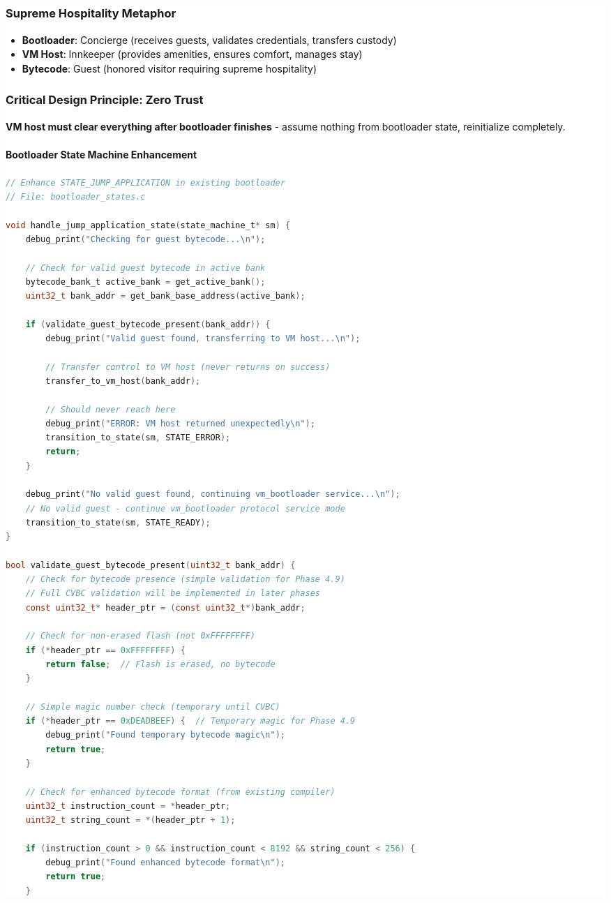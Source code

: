 ### Supreme Hospitality Metaphor
- **Bootloader**: Concierge (receives guests, validates credentials, transfers custody)
- **VM Host**: Innkeeper (provides amenities, ensures comfort, manages stay)
- **Bytecode**: Guest (honored visitor requiring supreme hospitality)

### Critical Design Principle: Zero Trust
**VM host must clear everything after bootloader finishes** - assume nothing from bootloader state, reinitialize completely.

#### Bootloader State Machine Enhancement
```c
// Enhance STATE_JUMP_APPLICATION in existing bootloader
// File: bootloader_states.c

void handle_jump_application_state(state_machine_t* sm) {
    debug_print("Checking for guest bytecode...\n");

    // Check for valid guest bytecode in active bank
    bytecode_bank_t active_bank = get_active_bank();
    uint32_t bank_addr = get_bank_base_address(active_bank);

    if (validate_guest_bytecode_present(bank_addr)) {
        debug_print("Valid guest found, transferring to VM host...\n");

        // Transfer control to VM host (never returns on success)
        transfer_to_vm_host(bank_addr);

        // Should never reach here
        debug_print("ERROR: VM host returned unexpectedly\n");
        transition_to_state(sm, STATE_ERROR);
        return;
    }

    debug_print("No valid guest found, continuing vm_bootloader service...\n");
    // No valid guest - continue vm_bootloader protocol service mode
    transition_to_state(sm, STATE_READY);
}

bool validate_guest_bytecode_present(uint32_t bank_addr) {
    // Check for bytecode presence (simple validation for Phase 4.9)
    // Full CVBC validation will be implemented in later phases
    const uint32_t* header_ptr = (const uint32_t*)bank_addr;

    // Check for non-erased flash (not 0xFFFFFFFF)
    if (*header_ptr == 0xFFFFFFFF) {
        return false;  // Flash is erased, no bytecode
    }

    // Simple magic number check (temporary until CVBC)
    if (*header_ptr == 0xDEADBEEF) {  // Temporary magic for Phase 4.9
        debug_print("Found temporary bytecode magic\n");
        return true;
    }

    // Check for enhanced bytecode format (from existing compiler)
    uint32_t instruction_count = *header_ptr;
    uint32_t string_count = *(header_ptr + 1);

    if (instruction_count > 0 && instruction_count < 8192 && string_count < 256) {
        debug_print("Found enhanced bytecode format\n");
        return true;
    }

```